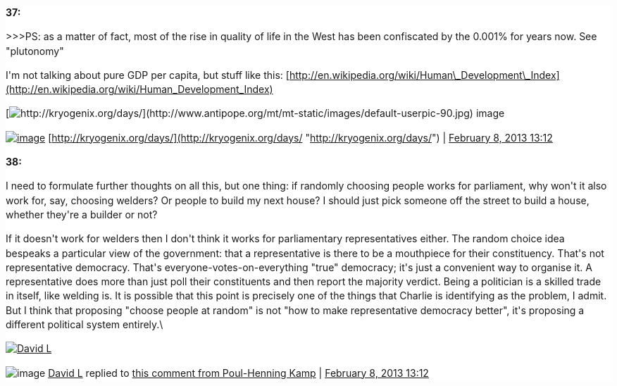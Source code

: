 **37:**

\>\>\>PS: as a matter of fact, most of the rise in quality of life in
the West has been confiscated by the 0.001% for years now. See
"plutonomy"

I'm not talking about pure GDP per capita, but stuff like this:
[http://en.wikipedia.org/wiki/Human\_Development\_Index](http://en.wikipedia.org/wiki/Human_Development_Index)

[![http://kryogenix.org/days/](http://www.antipope.org/mt/mt-static/images/default-userpic-90.jpg)
![image](http://www.antipope.org/mt/mt-static/images/comment/openid_logo.png)](http://www.antipope.org/mt/mt-cp.cgi?__mode=view&blog_id=1&id=1952)

[![image](http://www.antipope.org/mt/mt-static/images/comment/openid_logo.png)](http://kryogenix.org/days/)
[http://kryogenix.org/days/](http://kryogenix.org/days/ "http://kryogenix.org/days/")
| [February 8, 2013
13:12](http://www.antipope.org/charlie/blog-static/2013/02/political-failure-modes-and-th.html#comment-1155007)

**38:**

I need to formulate further thoughts on all this, but one thing: if
randomly choosing people works for parliament, why won't it also work
for, say, choosing welders? Or people to build my next house? I should
just pick someone off the street to build a house, whether they're a
builder or not?

If it doesn't work for welders then I don't think it works for
parliamentary representatives either. The random choice idea bespeaks a
particular view of the government: that a representative is there to be
a mouthpiece for their constituency. That's not representative
democracy. That's everyone-votes-on-everything "true" democracy; it's
just a convenient way to organise it. A representative does more than
just poll their constituents and then report the majority verdict. Being
a politician is a skilled trade in itself, like welding is. It is
possible that this point is precisely one of the things that Charlie is
identifying as the problem, I admit. But I think that proposing "choose
people at random" is not "how to make representative democracy better",
it's proposing a different political system entirely.\

[![David
L](http://www.antipope.org/mt/mt-static/images/default-userpic-90.jpg)](http://www.antipope.org/mt/mt-cp.cgi?__mode=view&blog_id=1&id=1028)

![image](http://www.antipope.org/mt/mt-static/images/comment/mt_logo.png)
[David
L](http://www.antipope.org/mt/mt-cp.cgi?__mode=view&blog_id=1&id=1028)
replied to [this comment from Poul-Henning
Kamp](http://www.antipope.org/charlie/blog-static/2013/02/political-failure-modes-and-th.html#comment-1154940)
| [February 8, 2013
13:12](http://www.antipope.org/charlie/blog-static/2013/02/political-failure-modes-and-th.html#comment-1155008)
